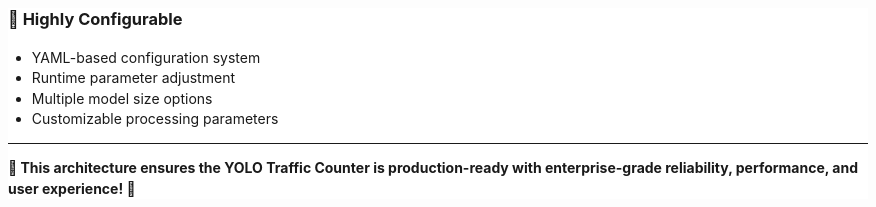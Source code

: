 ### 🔧 **Highly Configurable**
- YAML-based configuration system
- Runtime parameter adjustment
- Multiple model size options
- Customizable processing parameters

---

**🚗 This architecture ensures the YOLO Traffic Counter is production-ready with enterprise-grade reliability, performance, and user experience! 🚗**